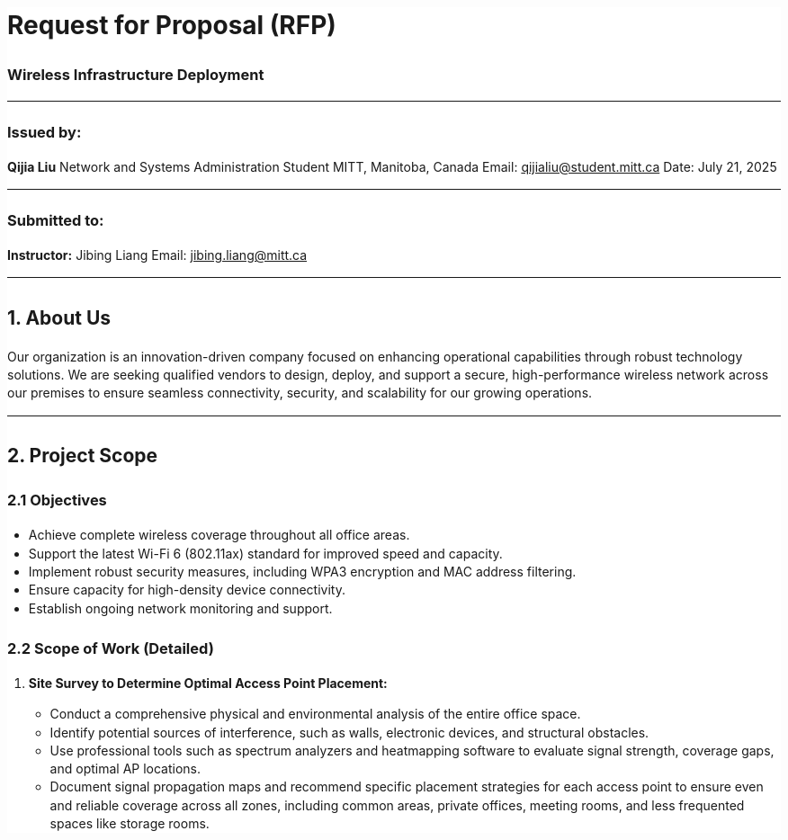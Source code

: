 # Request for Proposal (RFP)

### Wireless Infrastructure Deployment

---

### Issued by:

**Qijia Liu**
Network and Systems Administration Student
MITT, Manitoba, Canada
Email: [qijialiu@student.mitt.ca](mailto:qijialiu@student.mitt.ca)
Date: July 21, 2025

---

### Submitted to:

**Instructor:** Jibing Liang
Email: [jibing.liang@mitt.ca](mailto:jibing.liang@mitt.ca)

---

## 1. About Us

Our organization is an innovation-driven company focused on enhancing operational capabilities through robust technology solutions. We are seeking qualified vendors to design, deploy, and support a secure, high-performance wireless network across our premises to ensure seamless connectivity, security, and scalability for our growing operations.

---

## 2. Project Scope

### 2.1 Objectives

* Achieve complete wireless coverage throughout all office areas.
* Support the latest Wi-Fi 6 (802.11ax) standard for improved speed and capacity.
* Implement robust security measures, including WPA3 encryption and MAC address filtering.
* Ensure capacity for high-density device connectivity.
* Establish ongoing network monitoring and support.

### 2.2 Scope of Work (Detailed)

1. **Site Survey to Determine Optimal Access Point Placement:**

   * Conduct a comprehensive physical and environmental analysis of the entire office space.
   * Identify potential sources of interference, such as walls, electronic devices, and structural obstacles.
   * Use professional tools such as spectrum analyzers and heatmapping software to evaluate signal strength, coverage gaps, and optimal AP locations.
   * Document signal propagation maps and recommend specific placement strategies for each access point to ensure even and reliable coverage across all zones, including common areas, private offices, meeting rooms, and less frequented spaces like storage rooms.
